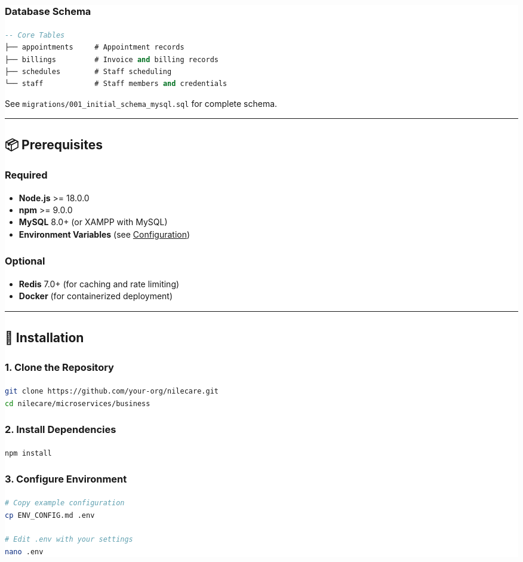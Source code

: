 ### Database Schema

```sql
-- Core Tables
├── appointments     # Appointment records
├── billings         # Invoice and billing records
├── schedules        # Staff scheduling
└── staff            # Staff members and credentials
```

See `migrations/001_initial_schema_mysql.sql` for complete schema.

---

## 📦 Prerequisites

### Required

- **Node.js** >= 18.0.0
- **npm** >= 9.0.0
- **MySQL** 8.0+ (or XAMPP with MySQL)
- **Environment Variables** (see [Configuration](#configuration))

### Optional

- **Redis** 7.0+ (for caching and rate limiting)
- **Docker** (for containerized deployment)

---

## 🚀 Installation

### 1. Clone the Repository

```bash
git clone https://github.com/your-org/nilecare.git
cd nilecare/microservices/business
```

### 2. Install Dependencies

```bash
npm install
```

### 3. Configure Environment

```bash
# Copy example configuration
cp ENV_CONFIG.md .env

# Edit .env with your settings
nano .env
```
